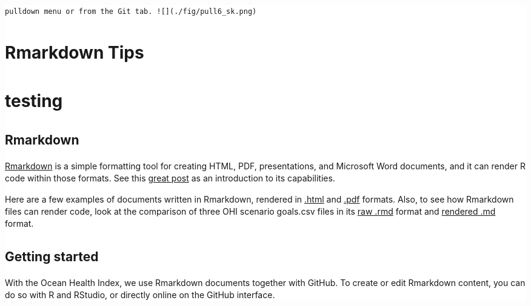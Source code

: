     pulldown menu or from the Git tab. ![](./fig/pull6_sk.png)

# Rmarkdown Tips
# testing

## Rmarkdown
[Rmarkdown](http://rmarkdown.rstudio.com/) is a simple formatting tool for creating HTML, PDF, presentations, and Microsoft Word documents, and it can render R code within those formats. See this [great post](https://github.com/bbest/rmarkdown-example#writing-with-rmarkdown) as an introduction to its capabilities.  
  
Here are a few examples of documents written in Rmarkdown, rendered in [.html](file:///Library/Frameworks/R.framework/Versions/3.1/Resources/library/dplyr/doc/introduction.html) and [.pdf](http://cran.r-project.org/web/packages/dplyr/dplyr.pdf) formats. Also, to see how Rmarkdown files can render code, look at the comparison of three OHI scenario goals.csv files in its [raw .rmd](https://github.com/OHI-Science/ohi-global/blob/master/table_goal_inputs.rmd) format and [rendered .md](https://github.com/OHI-Science/ohi-global/blob/master/table_goal_inputs.md) format.  


## Getting started
With the Ocean Health Index, we use Rmarkdown documents together with GitHub. To create or edit Rmarkdown content, you can do so with R and RStudio, or directly online on the GitHub interface.
